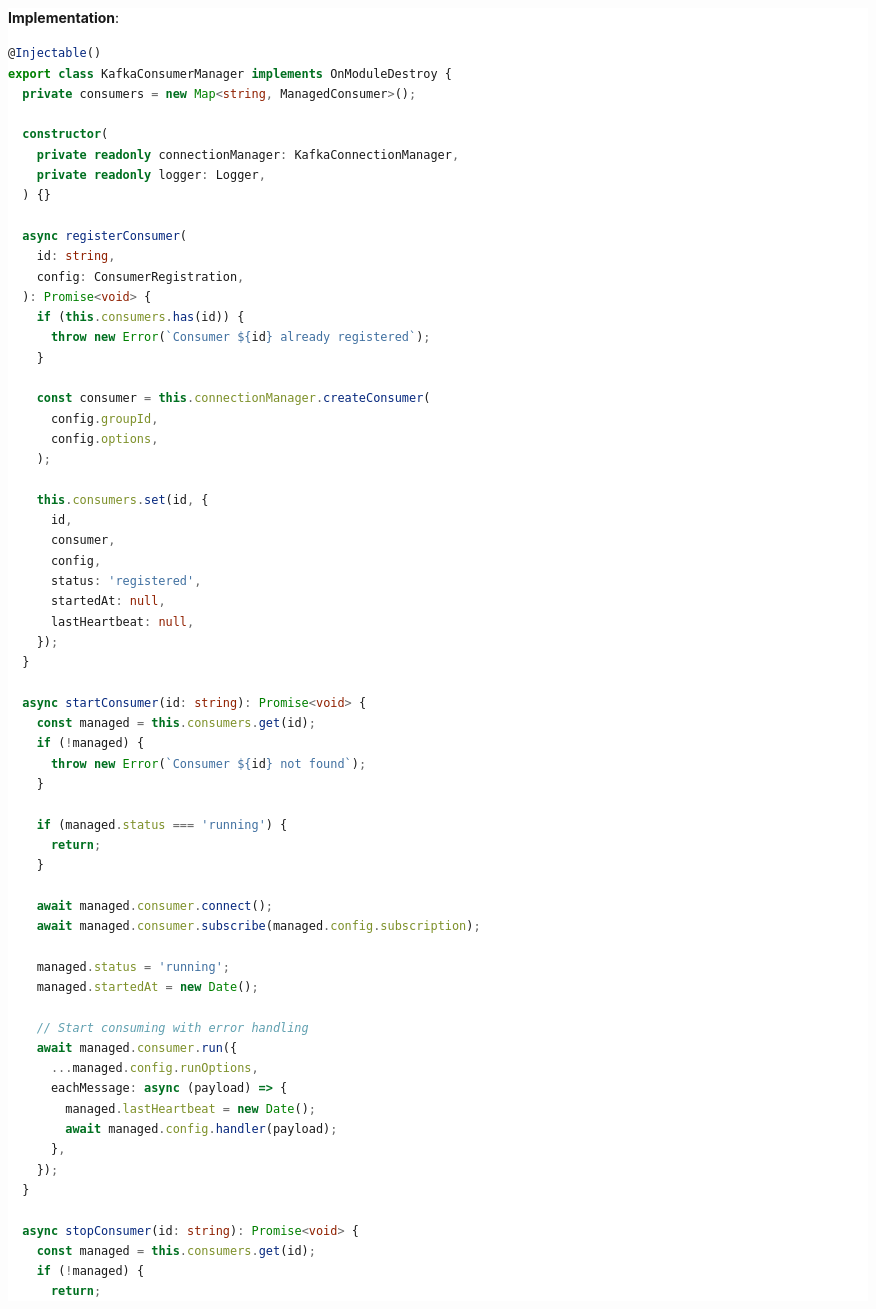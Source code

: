 **Implementation**:
```typescript
@Injectable()
export class KafkaConsumerManager implements OnModuleDestroy {
  private consumers = new Map<string, ManagedConsumer>();

  constructor(
    private readonly connectionManager: KafkaConnectionManager,
    private readonly logger: Logger,
  ) {}

  async registerConsumer(
    id: string,
    config: ConsumerRegistration,
  ): Promise<void> {
    if (this.consumers.has(id)) {
      throw new Error(`Consumer ${id} already registered`);
    }

    const consumer = this.connectionManager.createConsumer(
      config.groupId,
      config.options,
    );

    this.consumers.set(id, {
      id,
      consumer,
      config,
      status: 'registered',
      startedAt: null,
      lastHeartbeat: null,
    });
  }

  async startConsumer(id: string): Promise<void> {
    const managed = this.consumers.get(id);
    if (!managed) {
      throw new Error(`Consumer ${id} not found`);
    }

    if (managed.status === 'running') {
      return;
    }

    await managed.consumer.connect();
    await managed.consumer.subscribe(managed.config.subscription);

    managed.status = 'running';
    managed.startedAt = new Date();

    // Start consuming with error handling
    await managed.consumer.run({
      ...managed.config.runOptions,
      eachMessage: async (payload) => {
        managed.lastHeartbeat = new Date();
        await managed.config.handler(payload);
      },
    });
  }

  async stopConsumer(id: string): Promise<void> {
    const managed = this.consumers.get(id);
    if (!managed) {
      return;
```